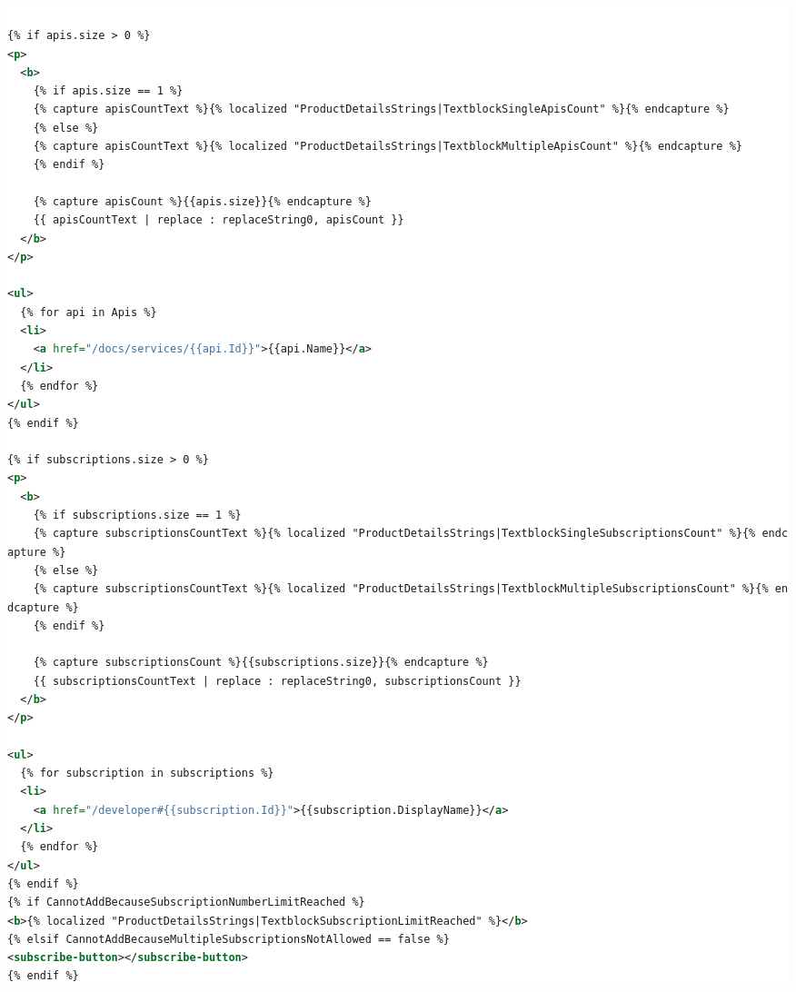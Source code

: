 ```xml  
  
{% if apis.size > 0 %}  
<p>  
  <b>  
    {% if apis.size == 1 %}  
    {% capture apisCountText %}{% localized "ProductDetailsStrings|TextblockSingleApisCount" %}{% endcapture %}  
    {% else %}  
    {% capture apisCountText %}{% localized "ProductDetailsStrings|TextblockMultipleApisCount" %}{% endcapture %}  
    {% endif %}  
  
    {% capture apisCount %}{{apis.size}}{% endcapture %}  
    {{ apisCountText | replace : replaceString0, apisCount }}  
  </b>  
</p>  
  
<ul>  
  {% for api in Apis %}  
  <li>  
    <a href="/docs/services/{{api.Id}}">{{api.Name}}</a>  
  </li>  
  {% endfor %}  
</ul>  
{% endif %}  
  
{% if subscriptions.size > 0 %}  
<p>  
  <b>  
    {% if subscriptions.size == 1 %}  
    {% capture subscriptionsCountText %}{% localized "ProductDetailsStrings|TextblockSingleSubscriptionsCount" %}{% endcapture %}  
    {% else %}  
    {% capture subscriptionsCountText %}{% localized "ProductDetailsStrings|TextblockMultipleSubscriptionsCount" %}{% endcapture %}  
    {% endif %}  
  
    {% capture subscriptionsCount %}{{subscriptions.size}}{% endcapture %}  
    {{ subscriptionsCountText | replace : replaceString0, subscriptionsCount }}  
  </b>  
</p>  
  
<ul>  
  {% for subscription in subscriptions %}  
  <li>  
    <a href="/developer#{{subscription.Id}}">{{subscription.DisplayName}}</a>  
  </li>  
  {% endfor %}  
</ul>  
{% endif %}  
{% if CannotAddBecauseSubscriptionNumberLimitReached %}  
<b>{% localized "ProductDetailsStrings|TextblockSubscriptionLimitReached" %}</b>  
{% elsif CannotAddBecauseMultipleSubscriptionsNotAllowed == false %}  
<subscribe-button></subscribe-button>  
{% endif %}  
```  
  